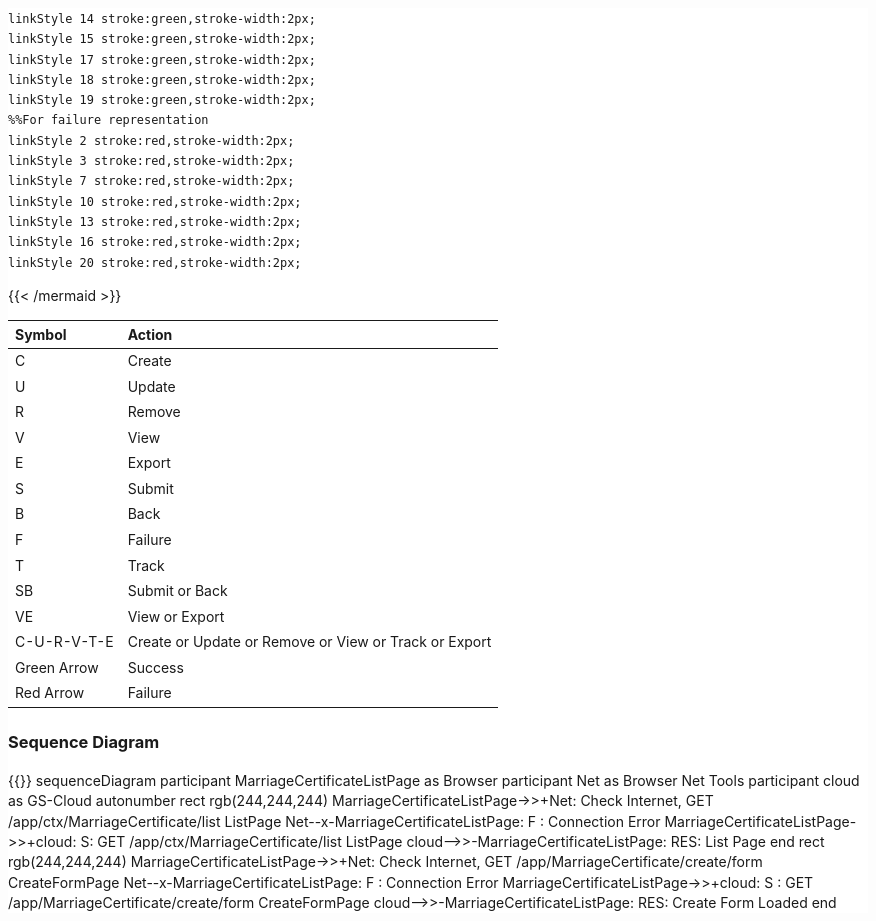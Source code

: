     linkStyle 14 stroke:green,stroke-width:2px;
    linkStyle 15 stroke:green,stroke-width:2px;
    linkStyle 17 stroke:green,stroke-width:2px; 
    linkStyle 18 stroke:green,stroke-width:2px;
    linkStyle 19 stroke:green,stroke-width:2px;    
    %%For failure representation
    linkStyle 2 stroke:red,stroke-width:2px;
    linkStyle 3 stroke:red,stroke-width:2px;
    linkStyle 7 stroke:red,stroke-width:2px;
    linkStyle 10 stroke:red,stroke-width:2px;
    linkStyle 13 stroke:red,stroke-width:2px;
    linkStyle 16 stroke:red,stroke-width:2px;
    linkStyle 20 stroke:red,stroke-width:2px;
	
{{< /mermaid >}}

|Symbol|Action|
|:-----|:----|
|C|Create|
|U|Update|
|R|Remove|
|V|View|
|E|Export|
|S|Submit|
|B|Back|
|F|Failure|
|T|Track|
|SB|Submit or Back|
|VE|View or Export|
|C-U-R-V-T-E|Create or Update or Remove or View or Track or Export|
|Green Arrow|Success|
|Red Arrow|Failure|


### Sequence Diagram

{{<mermaid align="center">}}
sequenceDiagram
    participant MarriageCertificateListPage as Browser
    participant Net as Browser Net Tools
    participant cloud as GS-Cloud
    autonumber
    rect rgb(244,244,244)
        MarriageCertificateListPage->>+Net: Check Internet, GET /app/ctx/MarriageCertificate/list ListPage
        Net--x-MarriageCertificateListPage: F : Connection Error
        MarriageCertificateListPage->>+cloud: S:  GET /app/ctx/MarriageCertificate/list ListPage
        cloud-->>-MarriageCertificateListPage: RES: List Page
    end
    rect rgb(244,244,244)
        MarriageCertificateListPage->>+Net: Check Internet, GET /app/MarriageCertificate/create/form CreateFormPage
        Net--x-MarriageCertificateListPage: F : Connection Error
        MarriageCertificateListPage->>+cloud: S : GET /app/MarriageCertificate/create/form CreateFormPage
        cloud-->>-MarriageCertificateListPage: RES: Create Form Loaded
    end